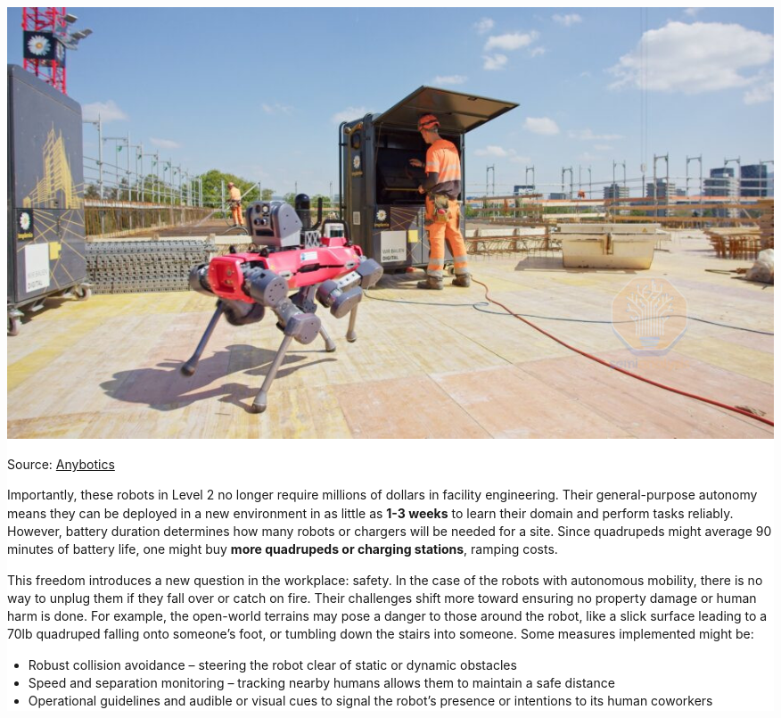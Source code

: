 ![](images/anybotics-constructionGIMP.jpg)

Source: [Anybotics](https://www.anybotics.com/news/robotic-progress-scans-enable-digitalization-in-construction-at-implenia/)

Importantly, these robots in Level 2 no longer require millions of dollars in facility engineering. Their general-purpose autonomy means they can be deployed in a new environment in as little as **1-3 weeks** to learn their domain and perform tasks reliably. However, battery duration determines how many robots or chargers will be needed for a site. Since quadrupeds might average 90 minutes of battery life, one might buy **more quadrupeds or charging stations**, ramping costs.

This freedom introduces a new question in the workplace: safety. In the case of the robots with autonomous mobility, there is no way to unplug them if they fall over or catch on fire. Their challenges shift more toward ensuring no property damage or human harm is done. For example, the open-world terrains may pose a danger to those around the robot, like a slick surface leading to a 70lb quadruped falling onto someone’s foot, or tumbling down the stairs into someone. Some measures implemented might be:

- Robust collision avoidance – steering the robot clear of static or dynamic obstacles
- Speed and separation monitoring – tracking nearby humans allows them to maintain a safe distance
- Operational guidelines and audible or visual cues to signal the robot’s presence or intentions to its human coworkers
